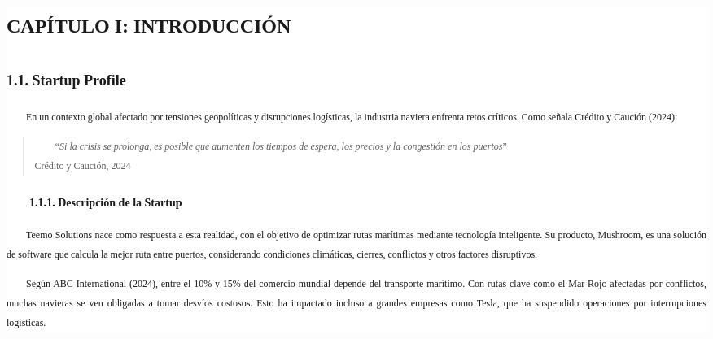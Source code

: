 </tr>
</tbody>
</table>

<style>
  body {
    font-family: 'Times New Roman', sans-serif;
    text-align: justify;
    font-size: 12px;
    margin-left: 2em;
    margin-right: 2em;
    line-height: 2;
  }
  
  p {
    text-indent: 2em; /* Sangría en el primer renglón de cada párrafo */
  }

  h1 {
    margin-left: 0; /* No aplica sangría para el título principal */
  }

  h2 {
    margin-left: 0; /* No aplica sangría para subtítulos de nivel 2 */
  }

  h3 {
    margin-left: 2em; /* Aplica una sangría de 2em para subtítulos de nivel 3 */
  }

  h4 {
    margin-left: 4em; /* Aplica una sangría de 4em para subtítulos de nivel 4 */
  }
</style>

# **CAPÍTULO I: INTRODUCCIÓN**

## 1.1. Startup Profile

En un contexto global afectado por tensiones geopolíticas y disrupciones logísticas, la industria naviera enfrenta retos críticos. Como señala Crédito y Caución (2024):

> _“Si la crisis se prolonga, es posible que aumenten los tiempos de espera, los precios y la congestión en los puertos_”  
> Crédito y Caución, 2024

### 1.1.1. Descripción de la Startup

Teemo Solutions nace como respuesta a esta realidad, con el objetivo de optimizar rutas marítimas mediante tecnología inteligente. Su producto, Mushroom, es una solución de software que calcula la mejor ruta entre puertos, considerando condiciones climáticas, cierres, conflictos y otros factores disruptivos.

Según ABC International (2024), entre el 10% y 15% del comercio mundial depende del transporte marítimo. Con rutas clave como el Mar Rojo afectadas por conflictos, muchas navieras se ven obligadas a tomar desvíos costosos. Esto ha impactado incluso a grandes empresas como Tesla, que ha suspendido operaciones por interrupciones logísticas.
